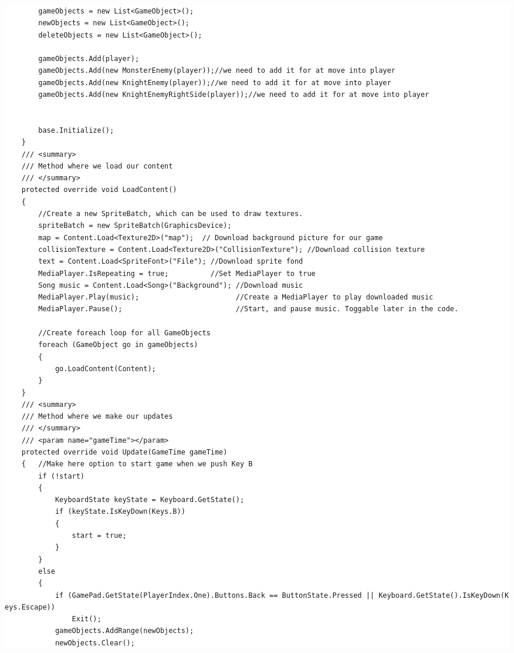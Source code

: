             gameObjects = new List<GameObject>();
            newObjects = new List<GameObject>();
            deleteObjects = new List<GameObject>();

            gameObjects.Add(player);
            gameObjects.Add(new MonsterEnemy(player));//we need to add it for at move into player
            gameObjects.Add(new KnightEnemy(player));//we need to add it for at move into player
            gameObjects.Add(new KnightEnemyRightSide(player));//we need to add it for at move into player


            base.Initialize();
        }
        /// <summary>
        /// Method where we load our content
        /// </summary>
        protected override void LoadContent()
        {
            //Create a new SpriteBatch, which can be used to draw textures.
            spriteBatch = new SpriteBatch(GraphicsDevice);
            map = Content.Load<Texture2D>("map");  // Download background picture for our game
            collisionTexture = Content.Load<Texture2D>("CollisionTexture"); //Download collision texture
            text = Content.Load<SpriteFont>("File"); //Download sprite fond
            MediaPlayer.IsRepeating = true;          //Set MediaPlayer to true
            Song music = Content.Load<Song>("Background"); //Download music
            MediaPlayer.Play(music);                       //Create a MediaPlayer to play downloaded music
            MediaPlayer.Pause();                           //Start, and pause music. Toggable later in the code.

            //Create foreach loop for all GameObjects
            foreach (GameObject go in gameObjects)
            {
                go.LoadContent(Content);
            }
        }
        /// <summary>
        /// Method where we make our updates
        /// </summary>
        /// <param name="gameTime"></param>
        protected override void Update(GameTime gameTime)
        {   //Make here option to start game when we push Key B
            if (!start)
            {
                KeyboardState keyState = Keyboard.GetState();
                if (keyState.IsKeyDown(Keys.B))
                {
                    start = true;
                }
            }
            else
            {
                if (GamePad.GetState(PlayerIndex.One).Buttons.Back == ButtonState.Pressed || Keyboard.GetState().IsKeyDown(Keys.Escape))
                    Exit();
                gameObjects.AddRange(newObjects);
                newObjects.Clear();
